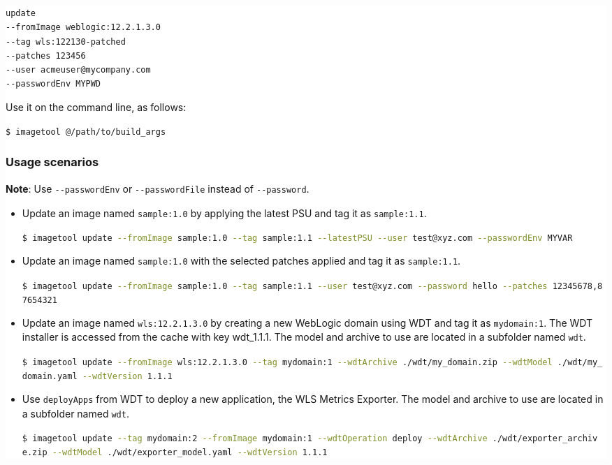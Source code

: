 ```bash
update
--fromImage weblogic:12.2.1.3.0
--tag wls:122130-patched
--patches 123456
--user acmeuser@mycompany.com
--passwordEnv MYPWD

```

Use it on the command line, as follows:

```bash
$ imagetool @/path/to/build_args
```


### Usage scenarios

**Note**: Use `--passwordEnv` or `--passwordFile` instead of `--password`.

- Update an image named `sample:1.0` by applying the latest PSU and tag it as `sample:1.1`.
    ```bash
    $ imagetool update --fromImage sample:1.0 --tag sample:1.1 --latestPSU --user test@xyz.com --passwordEnv MYVAR
    ```

- Update an image named `sample:1.0` with the selected patches applied and tag it as `sample:1.1`.
    ```bash
    $ imagetool update --fromImage sample:1.0 --tag sample:1.1 --user test@xyz.com --password hello --patches 12345678,87654321
    ```

- Update an image named `wls:12.2.1.3.0` by creating a new WebLogic domain using WDT and tag it as `mydomain:1`.  The WDT
installer is accessed from the cache with key wdt_1.1.1.  The model and archive to use are located in a subfolder named `wdt`.
    ```bash
    $ imagetool update --fromImage wls:12.2.1.3.0 --tag mydomain:1 --wdtArchive ./wdt/my_domain.zip --wdtModel ./wdt/my_domain.yaml --wdtVersion 1.1.1
    ```

- Use `deployApps` from WDT to deploy a new application, the WLS Metrics Exporter.  The model and archive to use are
located in a subfolder named `wdt`.
    ```bash
    $ imagetool update --tag mydomain:2 --fromImage mydomain:1 --wdtOperation deploy --wdtArchive ./wdt/exporter_archive.zip --wdtModel ./wdt/exporter_model.yaml --wdtVersion 1.1.1   
    ```
